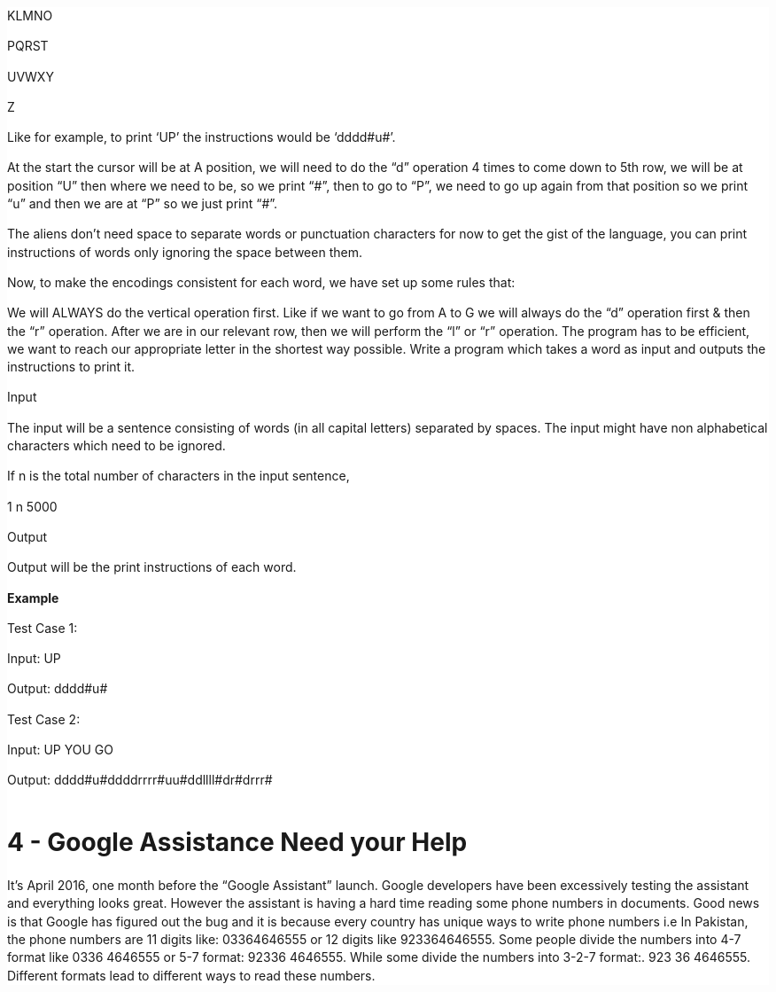 KLMNO

PQRST

UVWXY

Z

Like for example, to print ‘UP’ the instructions would be ‘dddd#u#’.

At the start the cursor will be at A position, we will need to do the “d” operation 4 times to come down to 5th row, we will be at position “U” then where we need to be, so we print “#”, then to go to “P”, we need to go up again from that position so we print “u” and then we are at “P” so we just print “#”.

The aliens don’t need space to separate words or punctuation characters for now to get the gist of the language, you can print instructions of words only ignoring the space between them.

Now, to make the encodings consistent for each word, we have set up some rules that:

We will ALWAYS do the vertical operation first. Like if we want to go from A to G we will always do the “d” operation first & then the “r” operation.
After we are in our relevant row, then we will perform the “l” or “r” operation.
The program has to be efficient, we want to reach our appropriate letter in the shortest way possible.
Write a program which takes a word as input and outputs the instructions to print it.

Input

The input will be a sentence consisting of words (in all capital letters) separated by spaces. The input might have non alphabetical characters which need to be ignored.

If n is the total number of characters in the input sentence,

1 n 5000

Output

Output will be the print instructions of each word.

**Example**

Test Case 1:

Input: UP

Output: dddd#u#

Test Case 2:

Input: UP YOU GO

Output: dddd#u#ddddrrrr#uu#ddllll#dr#drrr#

# 4 - Google Assistance Need your Help

It’s April 2016, one month before the “Google Assistant” launch. Google developers have been excessively testing the assistant and everything looks great. However the assistant is having a hard time reading some phone numbers in documents. Good news is that Google has figured out the bug and it is because every country has unique ways to write phone numbers i.e In Pakistan, the phone numbers are 11 digits like: 03364646555 or 12 digits like 923364646555. Some people divide the numbers into 4-7 format like 0336 4646555 or 5-7 format: 92336 4646555. While some divide the numbers into 3-2-7 format:. 923 36 4646555. Different formats lead to different ways to read these numbers.
